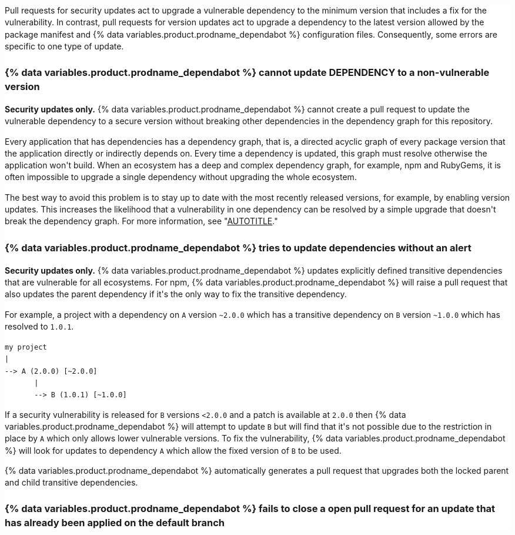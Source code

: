 Pull requests for security updates act to upgrade a vulnerable dependency to the minimum version that includes a fix for the vulnerability. In contrast, pull requests for version updates act to upgrade a dependency to the latest version allowed by the package manifest and {% data variables.product.prodname_dependabot %} configuration files. Consequently, some errors are specific to one type of update.

### {% data variables.product.prodname_dependabot %} cannot update DEPENDENCY to a non-vulnerable version

**Security updates only.** {% data variables.product.prodname_dependabot %} cannot create a pull request to update the vulnerable dependency to a secure version without breaking other dependencies in the dependency graph for this repository.

Every application that has dependencies has a dependency graph, that is, a directed acyclic graph of every package version that the application directly or indirectly depends on. Every time a dependency is updated, this graph must resolve otherwise the application won't build. When an ecosystem has a deep and complex dependency graph, for example, npm and RubyGems, it is often impossible to upgrade a single dependency without upgrading the whole ecosystem.

The best way to avoid this problem is to stay up to date with the most recently released versions, for example, by enabling version updates. This increases the likelihood that a vulnerability in one dependency can be resolved by a simple upgrade that doesn't break the dependency graph. For more information, see "[AUTOTITLE](/code-security/dependabot/dependabot-version-updates/configuring-dependabot-version-updates)."

### {% data variables.product.prodname_dependabot %} tries to update dependencies without an alert

**Security updates only.** {% data variables.product.prodname_dependabot %} updates explicitly defined transitive dependencies that are vulnerable for all ecosystems. For npm, {% data variables.product.prodname_dependabot %} will raise a pull request that also updates the parent dependency if it's the only way to fix the transitive dependency.

For example, a project with a dependency on `A` version `~2.0.0` which has a transitive dependency on `B` version `~1.0.0` which has resolved to `1.0.1`.

```shell
my project
|
--> A (2.0.0) [~2.0.0]
       |
       --> B (1.0.1) [~1.0.0]
```

If a security vulnerability is released for `B` versions `<2.0.0` and a patch is available at `2.0.0` then {% data variables.product.prodname_dependabot %} will attempt to update `B` but will find that it's not possible due to the restriction in place by `A` which only allows lower vulnerable versions. To fix the vulnerability, {% data variables.product.prodname_dependabot %} will look for updates to dependency `A` which allow the fixed version of `B` to be used.

{% data variables.product.prodname_dependabot %} automatically generates a pull request that upgrades both the locked parent and child transitive dependencies.

### {% data variables.product.prodname_dependabot %} fails to close a open pull request for an update that has already been applied on the default branch
